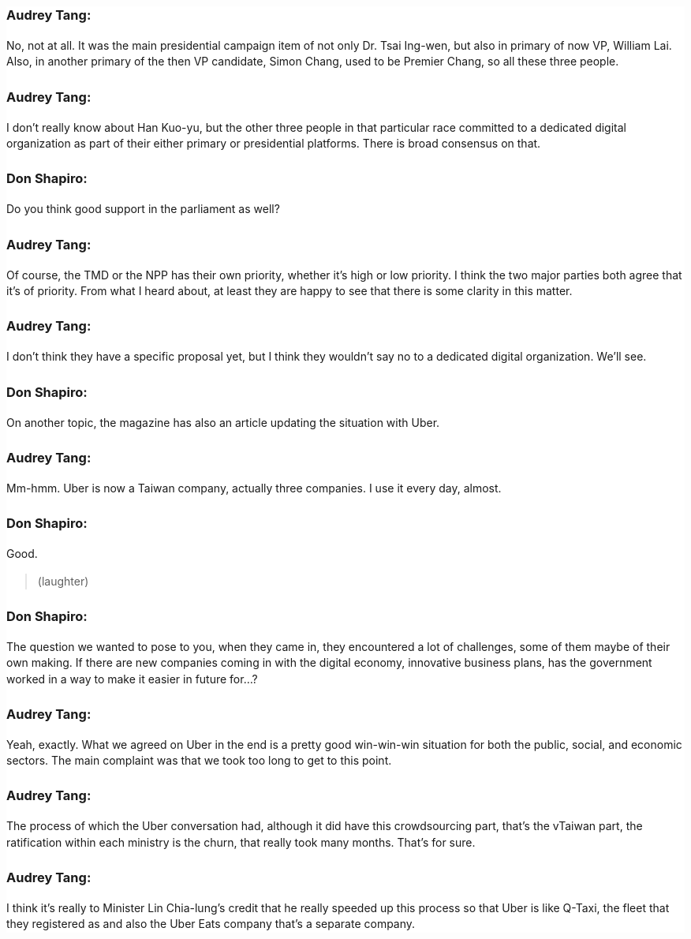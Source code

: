 ### Audrey Tang:
No, not at all. It was the main presidential campaign item of not only Dr. Tsai Ing-wen, but also in primary of now VP, William Lai. Also, in another primary of the then VP candidate, Simon Chang, used to be Premier Chang, so all these three people.

### Audrey Tang:
I don’t really know about Han Kuo-yu, but the other three people in that particular race committed to a dedicated digital organization as part of their either primary or presidential platforms. There is broad consensus on that.

### Don Shapiro:
Do you think good support in the parliament as well?

### Audrey Tang:
Of course, the TMD or the NPP has their own priority, whether it’s high or low priority. I think the two major parties both agree that it’s of priority. From what I heard about, at least they are happy to see that there is some clarity in this matter.

### Audrey Tang:
I don’t think they have a specific proposal yet, but I think they wouldn’t say no to a dedicated digital organization. We’ll see.

### Don Shapiro:
On another topic, the magazine has also an article updating the situation with Uber.

### Audrey Tang:
Mm-hmm. Uber is now a Taiwan company, actually three companies. I use it every day, almost.

### Don Shapiro:
Good.

> (laughter)

### Don Shapiro:
The question we wanted to pose to you, when they came in, they encountered a lot of challenges, some of them maybe of their own making. If there are new companies coming in with the digital economy, innovative business plans, has the government worked in a way to make it easier in future for…?

### Audrey Tang:
Yeah, exactly. What we agreed on Uber in the end is a pretty good win-win-win situation for both the public, social, and economic sectors. The main complaint was that we took too long to get to this point.

### Audrey Tang:
The process of which the Uber conversation had, although it did have this crowdsourcing part, that’s the vTaiwan part, the ratification within each ministry is the churn, that really took many months. That’s for sure.

### Audrey Tang:
I think it’s really to Minister Lin Chia-lung’s credit that he really speeded up this process so that Uber is like Q-Taxi, the fleet that they registered as and also the Uber Eats company that’s a separate company.
